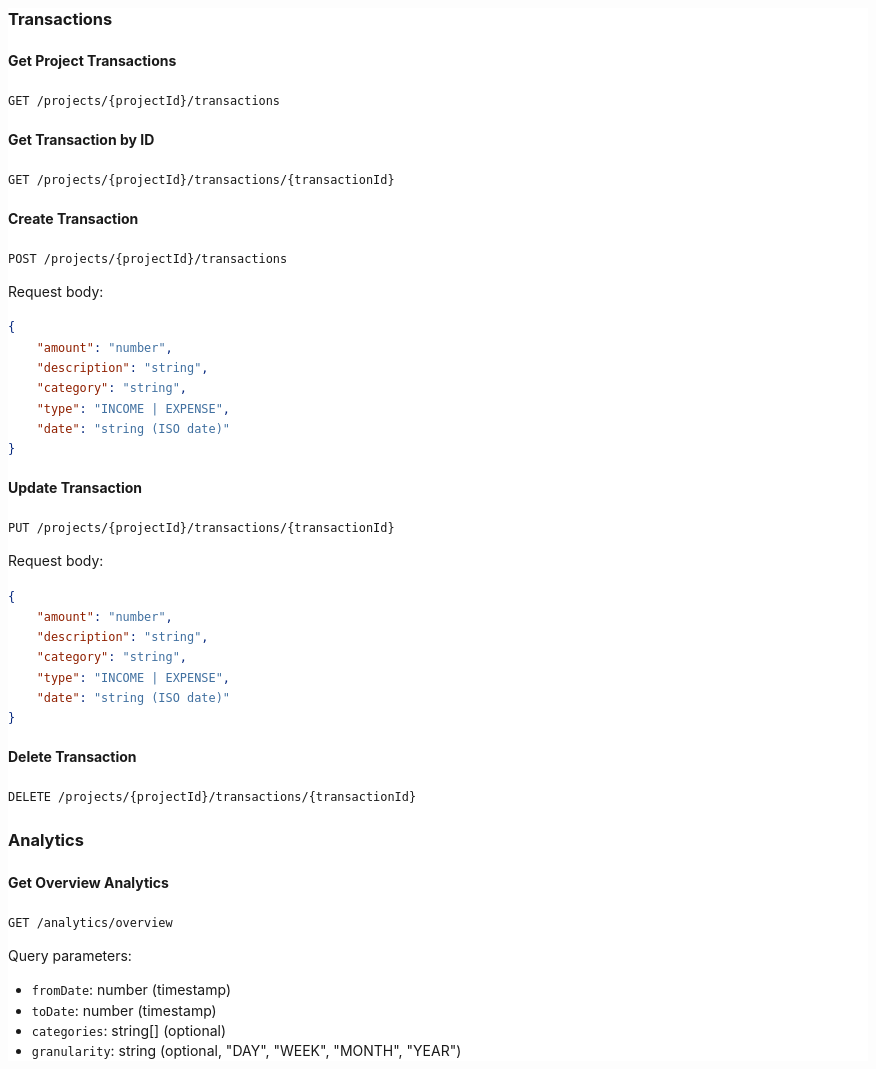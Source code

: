 ### Transactions

#### Get Project Transactions
```
GET /projects/{projectId}/transactions
```

#### Get Transaction by ID
```
GET /projects/{projectId}/transactions/{transactionId}
```

#### Create Transaction
```
POST /projects/{projectId}/transactions
```
Request body:
```json
{
    "amount": "number",
    "description": "string",
    "category": "string",
    "type": "INCOME | EXPENSE",
    "date": "string (ISO date)"
}
```

#### Update Transaction
```
PUT /projects/{projectId}/transactions/{transactionId}
```
Request body:
```json
{
    "amount": "number",
    "description": "string",
    "category": "string",
    "type": "INCOME | EXPENSE",
    "date": "string (ISO date)"
}
```

#### Delete Transaction
```
DELETE /projects/{projectId}/transactions/{transactionId}
```

### Analytics

#### Get Overview Analytics
```
GET /analytics/overview
```
Query parameters:
- `fromDate`: number (timestamp)
- `toDate`: number (timestamp)
- `categories`: string[] (optional)
- `granularity`: string (optional, "DAY", "WEEK", "MONTH", "YEAR")
